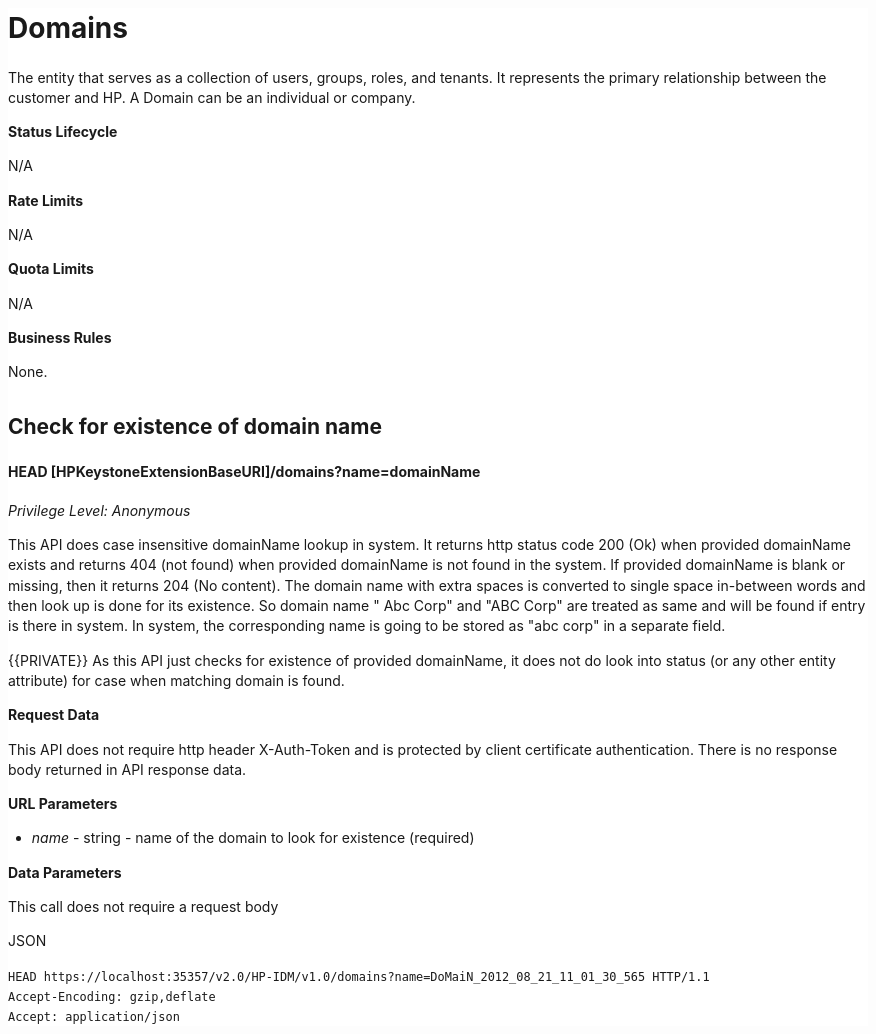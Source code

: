 # Domains

The entity that serves as a collection of users, groups, roles, and tenants. It represents the primary relationship between the customer and HP.  A Domain can be an individual or company.

**Status Lifecycle**

N/A

**Rate Limits**

N/A

**Quota Limits**

N/A

**Business Rules**

None.


## Check for existence of domain name 
#### HEAD [HPKeystoneExtensionBaseURI]/domains?name=domainName 
*Privilege Level: Anonymous*

This API does case insensitive domainName lookup in system. It returns http status code 200 (Ok) when provided domainName exists and returns 404 (not found) when provided domainName is not found in the system. If provided domainName is blank or missing, then it returns 204 (No content). The domain name with extra spaces is converted to single space in-between words and then look up is done for its existence. So domain name " Abc Corp" and "ABC    Corp" are treated as same and will be found if entry is there in system. In system, the corresponding name is going to be stored as "abc corp" in a separate field.    
  
{{PRIVATE}} As this API just checks for existence of provided domainName, it does not do look into status (or any other entity attribute) for case when matching domain is found.

**Request Data**

This API does not require http header X-Auth-Token and is protected by client certificate authentication. There is no response body returned in API response data. 

**URL Parameters**

* *name* - string - name of the domain to look for existence (required)

**Data Parameters**

This call does not require a request body

JSON

```
HEAD https://localhost:35357/v2.0/HP-IDM/v1.0/domains?name=DoMaiN_2012_08_21_11_01_30_565 HTTP/1.1
Accept-Encoding: gzip,deflate
Accept: application/json
```
